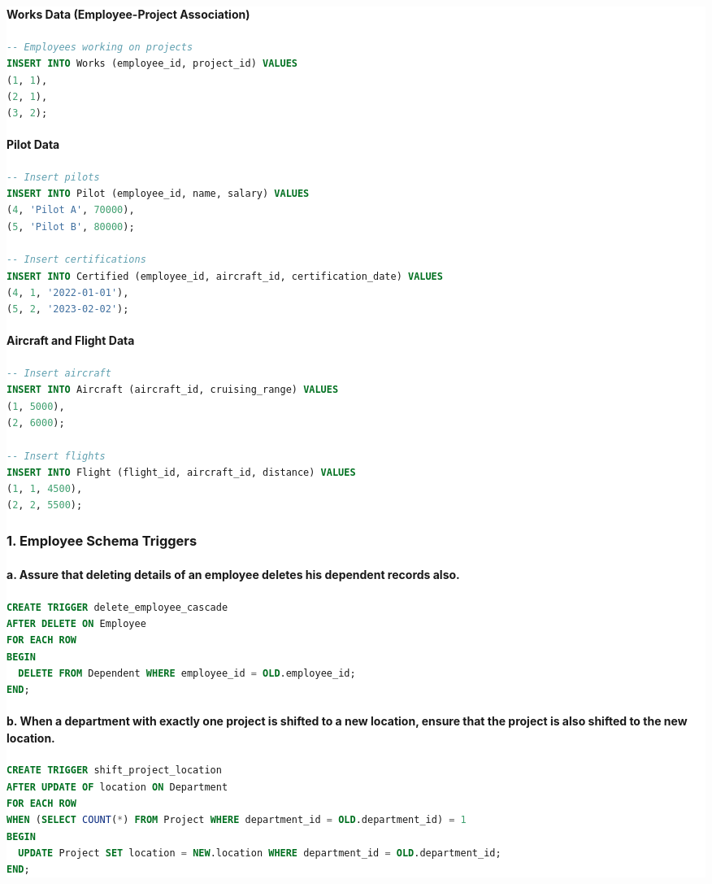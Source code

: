 #### Works Data (Employee-Project Association)
```sql
-- Employees working on projects
INSERT INTO Works (employee_id, project_id) VALUES
(1, 1),
(2, 1),
(3, 2);
```

#### Pilot Data
```sql
-- Insert pilots
INSERT INTO Pilot (employee_id, name, salary) VALUES
(4, 'Pilot A', 70000),
(5, 'Pilot B', 80000);

-- Insert certifications
INSERT INTO Certified (employee_id, aircraft_id, certification_date) VALUES
(4, 1, '2022-01-01'),
(5, 2, '2023-02-02');
```

#### Aircraft and Flight Data
```sql
-- Insert aircraft
INSERT INTO Aircraft (aircraft_id, cruising_range) VALUES
(1, 5000),
(2, 6000);

-- Insert flights
INSERT INTO Flight (flight_id, aircraft_id, distance) VALUES
(1, 1, 4500),
(2, 2, 5500);
```

### 1. **Employee Schema Triggers**

#### a. Assure that deleting details of an employee deletes his dependent records also.
```sql
CREATE TRIGGER delete_employee_cascade
AFTER DELETE ON Employee
FOR EACH ROW
BEGIN
  DELETE FROM Dependent WHERE employee_id = OLD.employee_id;
END;
```



#### b. When a department with exactly one project is shifted to a new location, ensure that the project is also shifted to the new location.
```sql
CREATE TRIGGER shift_project_location
AFTER UPDATE OF location ON Department
FOR EACH ROW
WHEN (SELECT COUNT(*) FROM Project WHERE department_id = OLD.department_id) = 1
BEGIN
  UPDATE Project SET location = NEW.location WHERE department_id = OLD.department_id;
END;
```
